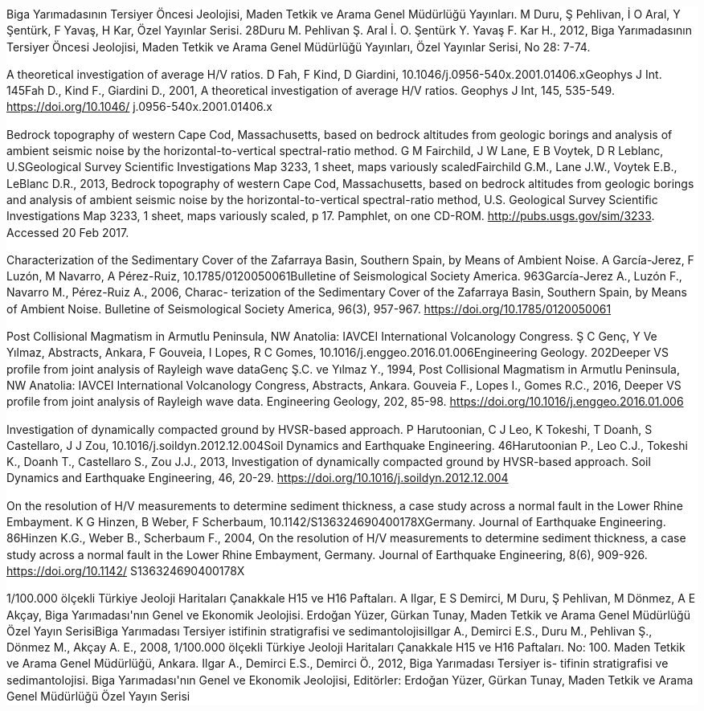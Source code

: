 Biga Yarımadasının Tersiyer Öncesi Jeolojisi, Maden Tetkik ve Arama Genel Müdürlüğü Yayınları. M Duru, Ş Pehlivan, İ O Aral, Y Şentürk, F Yavaş, H Kar, Özel Yayınlar Serisi. 28Duru M. Pehlivan Ş. Aral İ. O. Şentürk Y. Yavaş F. Kar H., 2012, Biga Yarımadasının Tersiyer Öncesi Jeolojisi, Maden Tetkik ve Arama Genel Müdürlüğü Yayınları, Özel Yayınlar Serisi, No 28: 7-74.

A theoretical investigation of average H/V ratios. D Fah, F Kind, D Giardini, 10.1046/j.0956-540x.2001.01406.xGeophys J Int. 145Fah D., Kind F., Giardini D., 2001, A theoretical investigation of average H/V ratios. Geophys J Int, 145, 535-549. https://doi.org/10.1046/ j.0956-540x.2001.01406.x

Bedrock topography of western Cape Cod, Massachusetts, based on bedrock altitudes from geologic borings and analysis of ambient seismic noise by the horizontal-to-vertical spectral-ratio method. G M Fairchild, J W Lane, E B Voytek, D R Leblanc, U.SGeological Survey Scientific Investigations Map 3233, 1 sheet, maps variously scaledFairchild G.M., Lane J.W., Voytek E.B., LeBlanc D.R., 2013, Bedrock topography of western Cape Cod, Massachusetts, based on bedrock altitudes from geologic borings and analysis of ambient seismic noise by the horizontal-to-vertical spectral-ratio method, U.S. Geological Survey Scientific Investigations Map 3233, 1 sheet, maps variously scaled, p 17. Pamphlet, on one CD-ROM. http://pubs.usgs.gov/sim/3233. Accessed 20 Feb 2017.

Characterization of the Sedimentary Cover of the Zafarraya Basin, Southern Spain, by Means of Ambient Noise. A García-Jerez, F Luzón, M Navarro, A Pérez-Ruiz, 10.1785/0120050061Bulletine of Seismological Society America. 963García-Jerez A., Luzón F., Navarro M., Pérez-Ruiz A., 2006, Charac- terization of the Sedimentary Cover of the Zafarraya Basin, Southern Spain, by Means of Ambient Noise. Bulletine of Seismological Society America, 96(3), 957-967. https://doi.org/10.1785/0120050061

Post Collisional Magmatism in Armutlu Peninsula, NW Anatolia: IAVCEI International Volcanology Congress. Ş C Genç, Y Ve Yılmaz, Abstracts, Ankara, F Gouveia, I Lopes, R C Gomes, 10.1016/j.enggeo.2016.01.006Engineering Geology. 202Deeper VS profile from joint analysis of Rayleigh wave dataGenç Ş.C. ve Yılmaz Y., 1994, Post Collisional Magmatism in Armutlu Peninsula, NW Anatolia: IAVCEI International Volcanology Congress, Abstracts, Ankara. Gouveia F., Lopes I., Gomes R.C., 2016, Deeper VS profile from joint analysis of Rayleigh wave data. Engineering Geology, 202, 85-98. https://doi.org/10.1016/j.enggeo.2016.01.006

Investigation of dynamically compacted ground by HVSR-based approach. P Harutoonian, C J Leo, K Tokeshi, T Doanh, S Castellaro, J J Zou, 10.1016/j.soildyn.2012.12.004Soil Dynamics and Earthquake Engineering. 46Harutoonian P., Leo C.J., Tokeshi K., Doanh T., Castellaro S., Zou J.J., 2013, Investigation of dynamically compacted ground by HVSR-based approach. Soil Dynamics and Earthquake Engineering, 46, 20-29. https://doi.org/10.1016/j.soildyn.2012.12.004

On the resolution of H/V measurements to determine sediment thickness, a case study across a normal fault in the Lower Rhine Embayment. K G Hinzen, B Weber, F Scherbaum, 10.1142/S136324690400178XGermany. Journal of Earthquake Engineering. 86Hinzen K.G., Weber B., Scherbaum F., 2004, On the resolution of H/V measurements to determine sediment thickness, a case study across a normal fault in the Lower Rhine Embayment, Germany. Journal of Earthquake Engineering, 8(6), 909-926. https://doi.org/10.1142/ S136324690400178X

1/100.000 ölçekli Türkiye Jeoloji Haritaları Çanakkale H15 ve H16 Paftaları. A Ilgar, E S Demirci, M Duru, Ş Pehlivan, M Dönmez, A E Akçay, Biga Yarımadası'nın Genel ve Ekonomik Jeolojisi. Erdoğan Yüzer, Gürkan Tunay, Maden Tetkik ve Arama Genel Müdürlüğü Özel Yayın SerisiBiga Yarımadası Tersiyer istifinin stratigrafisi ve sedimantolojisiIlgar A., Demirci E.S., Duru M., Pehlivan Ş., Dönmez M., Akçay A. E., 2008, 1/100.000 ölçekli Türkiye Jeoloji Haritaları Çanakkale H15 ve H16 Paftaları. No: 100. Maden Tetkik ve Arama Genel Müdürlüğü, Ankara. Ilgar A., Demirci E.S., Demirci Ö., 2012, Biga Yarımadası Tersiyer is- tifinin stratigrafisi ve sedimantolojisi. Biga Yarımadası'nın Genel ve Ekonomik Jeolojisi, Editörler: Erdoğan Yüzer, Gürkan Tunay, Maden Tetkik ve Arama Genel Müdürlüğü Özel Yayın Serisi
